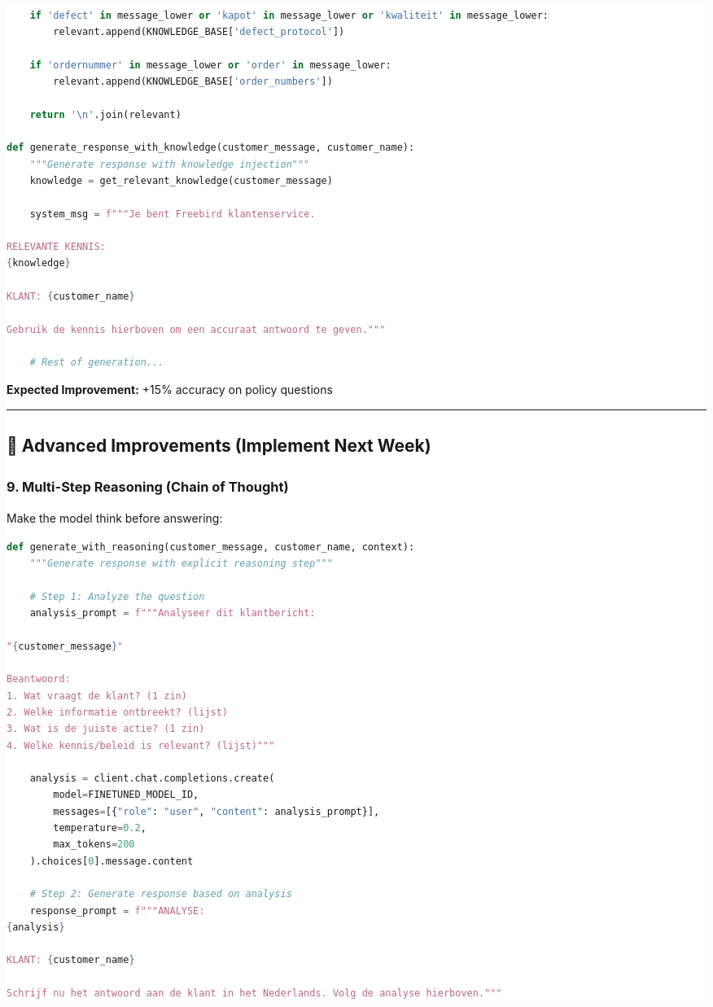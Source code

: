 ```python
    if 'defect' in message_lower or 'kapot' in message_lower or 'kwaliteit' in message_lower:
        relevant.append(KNOWLEDGE_BASE['defect_protocol'])
    
    if 'ordernummer' in message_lower or 'order' in message_lower:
        relevant.append(KNOWLEDGE_BASE['order_numbers'])
    
    return '\n'.join(relevant)

def generate_response_with_knowledge(customer_message, customer_name):
    """Generate response with knowledge injection"""
    knowledge = get_relevant_knowledge(customer_message)
    
    system_msg = f"""Je bent Freebird klantenservice.

RELEVANTE KENNIS:
{knowledge}

KLANT: {customer_name}

Gebruik de kennis hierboven om een accuraat antwoord te geven."""

    # Rest of generation...
```

**Expected Improvement:** +15% accuracy on policy questions

---

## 🎯 Advanced Improvements (Implement Next Week)

### 9. **Multi-Step Reasoning (Chain of Thought)**

Make the model think before answering:

```python
def generate_with_reasoning(customer_message, customer_name, context):
    """Generate response with explicit reasoning step"""
    
    # Step 1: Analyze the question
    analysis_prompt = f"""Analyseer dit klantbericht:

"{customer_message}"

Beantwoord:
1. Wat vraagt de klant? (1 zin)
2. Welke informatie ontbreekt? (lijst)
3. Wat is de juiste actie? (1 zin)
4. Welke kennis/beleid is relevant? (lijst)"""

    analysis = client.chat.completions.create(
        model=FINETUNED_MODEL_ID,
        messages=[{"role": "user", "content": analysis_prompt}],
        temperature=0.2,
        max_tokens=200
    ).choices[0].message.content
    
    # Step 2: Generate response based on analysis
    response_prompt = f"""ANALYSE:
{analysis}

KLANT: {customer_name}

Schrijf nu het antwoord aan de klant in het Nederlands. Volg de analyse hierboven."""

```
